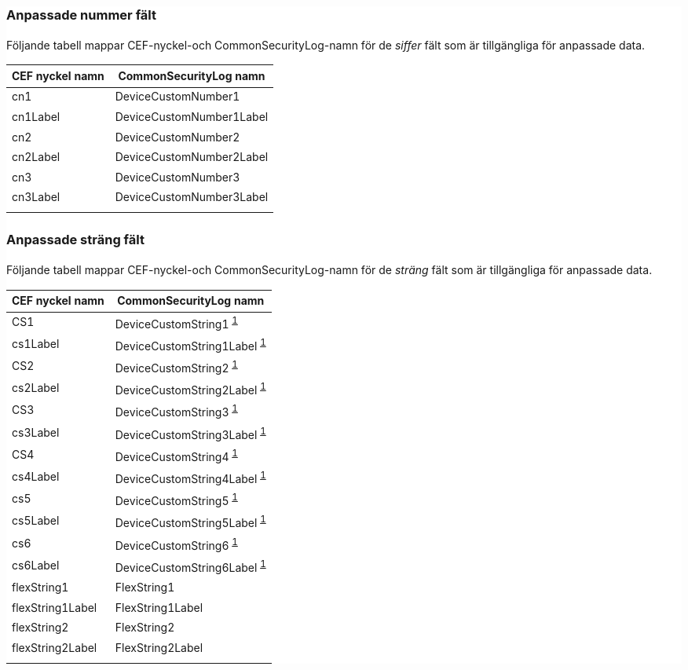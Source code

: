 ### <a name="custom-number-fields"></a>Anpassade nummer fält

Följande tabell mappar CEF-nyckel-och CommonSecurityLog-namn för de *siffer* fält som är tillgängliga för anpassade data.

|CEF nyckel namn  |CommonSecurityLog namn  |
|---------|---------|
|     cn1    |     DeviceCustomNumber1       |
|     cn1Label    |     DeviceCustomNumber1Label       |
|     cn2    |     DeviceCustomNumber2       |
|     cn2Label    |     DeviceCustomNumber2Label       |
|     cn3    |     DeviceCustomNumber3       |
|     cn3Label    |     DeviceCustomNumber3Label       |
| | |

### <a name="custom-string-fields"></a>Anpassade sträng fält

Följande tabell mappar CEF-nyckel-och CommonSecurityLog-namn för de *sträng* fält som är tillgängliga för anpassade data.

|CEF nyckel namn  |CommonSecurityLog namn  |
|---------|---------|
|     CS1    |     DeviceCustomString1 <sup> [1](#use-sparingly)</sup>    |
|     cs1Label    |     DeviceCustomString1Label <sup> [1](#use-sparingly)</sup>    |
|     CS2    |     DeviceCustomString2 <sup> [1](#use-sparingly)</sup>   |
|     cs2Label    |     DeviceCustomString2Label <sup> [1](#use-sparingly)</sup> |
|     CS3    |     DeviceCustomString3 <sup> [1](#use-sparingly)</sup>  |
|     cs3Label    |     DeviceCustomString3Label <sup> [1](#use-sparingly)</sup> |
|     CS4    |     DeviceCustomString4 <sup> [1](#use-sparingly)</sup> |
|     cs4Label    |     DeviceCustomString4Label <sup> [1](#use-sparingly)</sup>  |
|     cs5    |     DeviceCustomString5 <sup> [1](#use-sparingly)</sup>   |
|     cs5Label    |     DeviceCustomString5Label <sup> [1](#use-sparingly)</sup>    |
|     cs6    |     DeviceCustomString6 <sup> [1](#use-sparingly)</sup> |
|     cs6Label    |     DeviceCustomString6Label <sup> [1](#use-sparingly)</sup> |
|     flexString1    |     FlexString1    |
|     flexString1Label    |     FlexString1Label    |
|     flexString2    |     FlexString2    |
|     flexString2Label    |     FlexString2Label    |
| | |
